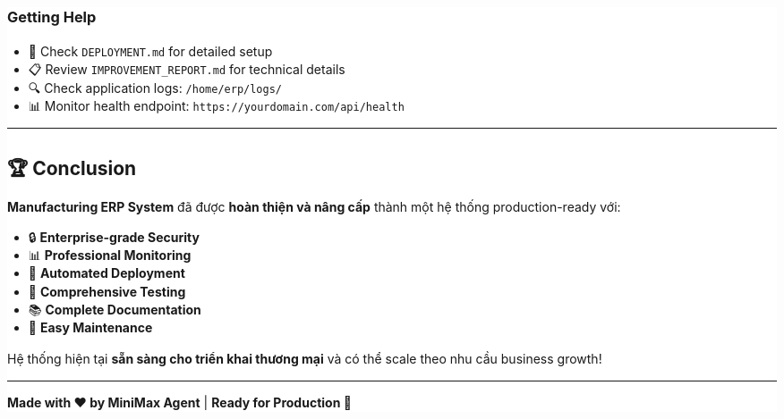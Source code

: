 ### Getting Help
- 📖 Check `DEPLOYMENT.md` for detailed setup
- 📋 Review `IMPROVEMENT_REPORT.md` for technical details  
- 🔍 Check application logs: `/home/erp/logs/`
- 📊 Monitor health endpoint: `https://yourdomain.com/api/health`

---

## 🏆 Conclusion

**Manufacturing ERP System** đã được **hoàn thiện và nâng cấp** thành một hệ thống production-ready với:

- 🔒 **Enterprise-grade Security**
- 📊 **Professional Monitoring**  
- 🚀 **Automated Deployment**
- 🧪 **Comprehensive Testing**
- 📚 **Complete Documentation**
- 🔧 **Easy Maintenance**

Hệ thống hiện tại **sẵn sàng cho triển khai thương mại** và có thể scale theo nhu cầu business growth!

---

**Made with ❤️ by MiniMax Agent** | **Ready for Production 🚀**